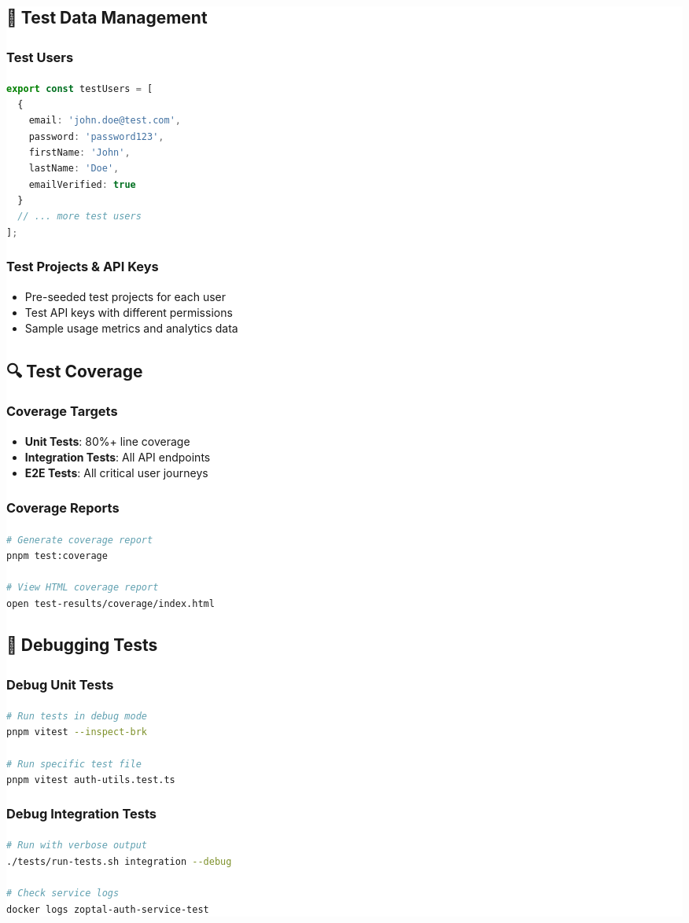 ## 🎯 Test Data Management

### **Test Users**
```typescript
export const testUsers = [
  {
    email: 'john.doe@test.com',
    password: 'password123',
    firstName: 'John',
    lastName: 'Doe',
    emailVerified: true
  }
  // ... more test users
];
```

### **Test Projects & API Keys**
- Pre-seeded test projects for each user
- Test API keys with different permissions
- Sample usage metrics and analytics data

## 🔍 Test Coverage

### **Coverage Targets**
- **Unit Tests**: 80%+ line coverage
- **Integration Tests**: All API endpoints
- **E2E Tests**: All critical user journeys

### **Coverage Reports**
```bash
# Generate coverage report
pnpm test:coverage

# View HTML coverage report
open test-results/coverage/index.html
```

## 🚨 Debugging Tests

### **Debug Unit Tests**
```bash
# Run tests in debug mode
pnpm vitest --inspect-brk

# Run specific test file
pnpm vitest auth-utils.test.ts
```

### **Debug Integration Tests**
```bash
# Run with verbose output
./tests/run-tests.sh integration --debug

# Check service logs
docker logs zoptal-auth-service-test
```
